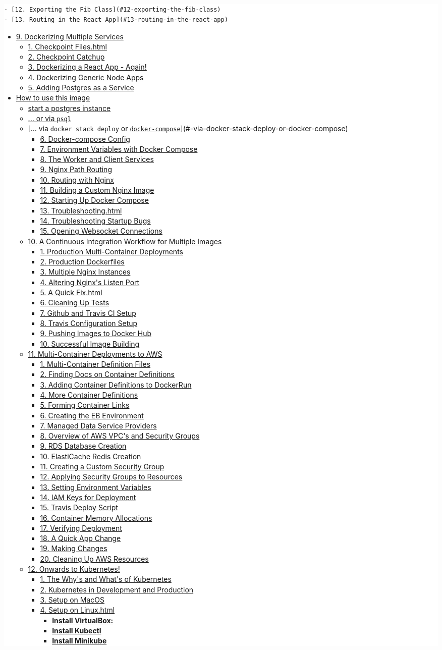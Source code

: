     - [12. Exporting the Fib Class](#12-exporting-the-fib-class)
    - [13. Routing in the React App](#13-routing-in-the-react-app)
  - [9. Dockerizing Multiple Services](#9-dockerizing-multiple-services)
    - [1. Checkpoint Files.html](#1-checkpoint-fileshtml)
    - [2. Checkpoint Catchup](#2-checkpoint-catchup)
    - [3. Dockerizing a React App - Again!](#3-dockerizing-a-react-app---again)
    - [4. Dockerizing Generic Node Apps](#4-dockerizing-generic-node-apps)
    - [5. Adding Postgres as a Service](#5-adding-postgres-as-a-service)
- [How to use this image](#how-to-use-this-image)
  - [start a postgres instance](#start-a-postgres-instance)
  - [... or via `psql`](#-or-via-psql)
  - [... via `docker stack deploy` or [`docker-compose`](https://github.com/docker/compose)](#-via-docker-stack-deploy-or-docker-compose)
    - [6. Docker-compose Config](#6-docker-compose-config)
    - [7. Environment Variables with Docker Compose](#7-environment-variables-with-docker-compose)
    - [8. The Worker and Client Services](#8-the-worker-and-client-services)
    - [9. Nginx Path Routing](#9-nginx-path-routing)
    - [10. Routing with Nginx](#10-routing-with-nginx)
    - [11. Building a Custom Nginx Image](#11-building-a-custom-nginx-image)
    - [12. Starting Up Docker Compose](#12-starting-up-docker-compose)
    - [13. Troubleshooting.html](#13-troubleshootinghtml)
    - [14. Troubleshooting Startup Bugs](#14-troubleshooting-startup-bugs)
    - [15. Opening Websocket Connections](#15-opening-websocket-connections)
  - [10. A Continuous Integration Workflow for Multiple Images](#10-a-continuous-integration-workflow-for-multiple-images)
    - [1. Production Multi-Container Deployments](#1-production-multi-container-deployments)
    - [2. Production Dockerfiles](#2-production-dockerfiles)
    - [3. Multiple Nginx Instances](#3-multiple-nginx-instances)
    - [4. Altering Nginx's Listen Port](#4-altering-nginxs-listen-port)
    - [5. A Quick Fix.html](#5-a-quick-fixhtml)
    - [6. Cleaning Up Tests](#6-cleaning-up-tests)
    - [7. Github and Travis CI Setup](#7-github-and-travis-ci-setup)
    - [8. Travis Configuration Setup](#8-travis-configuration-setup)
    - [9. Pushing Images to Docker Hub](#9-pushing-images-to-docker-hub)
    - [10. Successful Image Building](#10-successful-image-building)
  - [11. Multi-Container Deployments to AWS](#11-multi-container-deployments-to-aws)
    - [1. Multi-Container Definition Files](#1-multi-container-definition-files)
    - [2. Finding Docs on Container Definitions](#2-finding-docs-on-container-definitions)
    - [3. Adding Container Definitions to DockerRun](#3-adding-container-definitions-to-dockerrun)
    - [4. More Container Definitions](#4-more-container-definitions)
    - [5. Forming Container Links](#5-forming-container-links)
    - [6. Creating the EB Environment](#6-creating-the-eb-environment)
    - [7. Managed Data Service Providers](#7-managed-data-service-providers)
    - [8. Overview of AWS VPC's and Security Groups](#8-overview-of-aws-vpcs-and-security-groups)
    - [9. RDS Database Creation](#9-rds-database-creation)
    - [10. ElastiCache Redis Creation](#10-elasticache-redis-creation)
    - [11. Creating a Custom Security Group](#11-creating-a-custom-security-group)
    - [12. Applying Security Groups to Resources](#12-applying-security-groups-to-resources)
    - [13. Setting Environment Variables](#13-setting-environment-variables)
    - [14. IAM Keys for Deployment](#14-iam-keys-for-deployment)
    - [15. Travis Deploy Script](#15-travis-deploy-script)
    - [16. Container Memory Allocations](#16-container-memory-allocations)
    - [17. Verifying Deployment](#17-verifying-deployment)
    - [18. A Quick App Change](#18-a-quick-app-change)
    - [19. Making Changes](#19-making-changes)
    - [20. Cleaning Up AWS Resources](#20-cleaning-up-aws-resources)
  - [12. Onwards to Kubernetes!](#12-onwards-to-kubernetes)
    - [1. The Why's and What's of Kubernetes](#1-the-whys-and-whats-of-kubernetes)
    - [2. Kubernetes in Development and Production](#2-kubernetes-in-development-and-production)
    - [3. Setup on MacOS](#3-setup-on-macos)
    - [4. Setup on Linux.html](#4-setup-on-linuxhtml)
      - [**Install VirtualBox:**](#install-virtualbox)
      - [**Install Kubectl**](#install-kubectl)
      - [**Install Minikube**](#install-minikube)